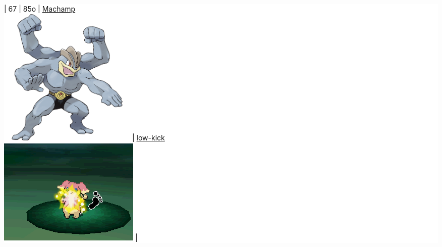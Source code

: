 | 67 |  85o | [Machamp](https://bulbapedia.bulbagarden.net/wiki/Machamp_(Pokémon)#Sprites)<br><img src="images/pokemon/Machamp.png" alt="Machamp" width="250" height="250"> | [low-kick](https://bulbapedia.bulbagarden.net/wiki/Low_Kick_(move)#In_other_generations)<br><img src="images/pokemon_moves/low-kick.png" alt="low-kick" width="256" height="192"> |